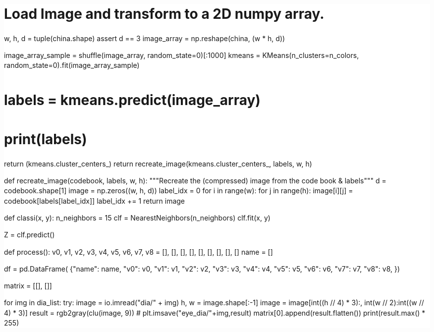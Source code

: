    # Load Image and transform to a 2D numpy array.
   w, h, d = tuple(china.shape)
   assert d == 3
   image_array = np.reshape(china, (w * h, d))

   image_array_sample = shuffle(image_array, random_state=0)[:1000]
   kmeans = KMeans(n_clusters=n_colors, random_state=0).fit(image_array_sample)

   # labels = kmeans.predict(image_array)

   # print(labels)
   return (kmeans.cluster_centers_)
   return recreate_image(kmeans.cluster_centers_, labels, w, h)

def recreate_image(codebook, labels, w, h):
   """Recreate the (compressed) image from the code book & labels"""
   d = codebook.shape[1]
   image = np.zeros((w, h, d))
   label_idx = 0
   for i in range(w):
      for j in range(h):
         image[i][j] = codebook[labels[label_idx]]
         label_idx += 1
   return image

def classi(x, y):
   n_neighbors = 15
   clf = NearestNeighbors(n_neighbors)
   clf.fit(x, y)

   Z = clf.predict()

def process():
   v0, v1, v2, v3, v4, v5, v6, v7, v8 = [], [], [], [], [], [], [], [], []
   name = []

   df = pd.DataFrame(
      {"name": name, "v0": v0, "v1": v1, "v2": v2, "v3": v3, "v4": v4, "v5": v5, "v6": v6, "v7": v7, "v8": v8, })

   matrix = [[], []]

   for img in dia_list:
      try:
         image = io.imread("dia/" + img)
         h, w = image.shape[:-1]
         image = image[int((h // 4) * 3):, int(w // 2):int((w // 4) * 3)]
         result = rgb2gray(clu(image, 9))
         # plt.imsave("eye_dia/"+img,result)
         matrix[0].append(result.flatten())
         print(result.max() * 255)
